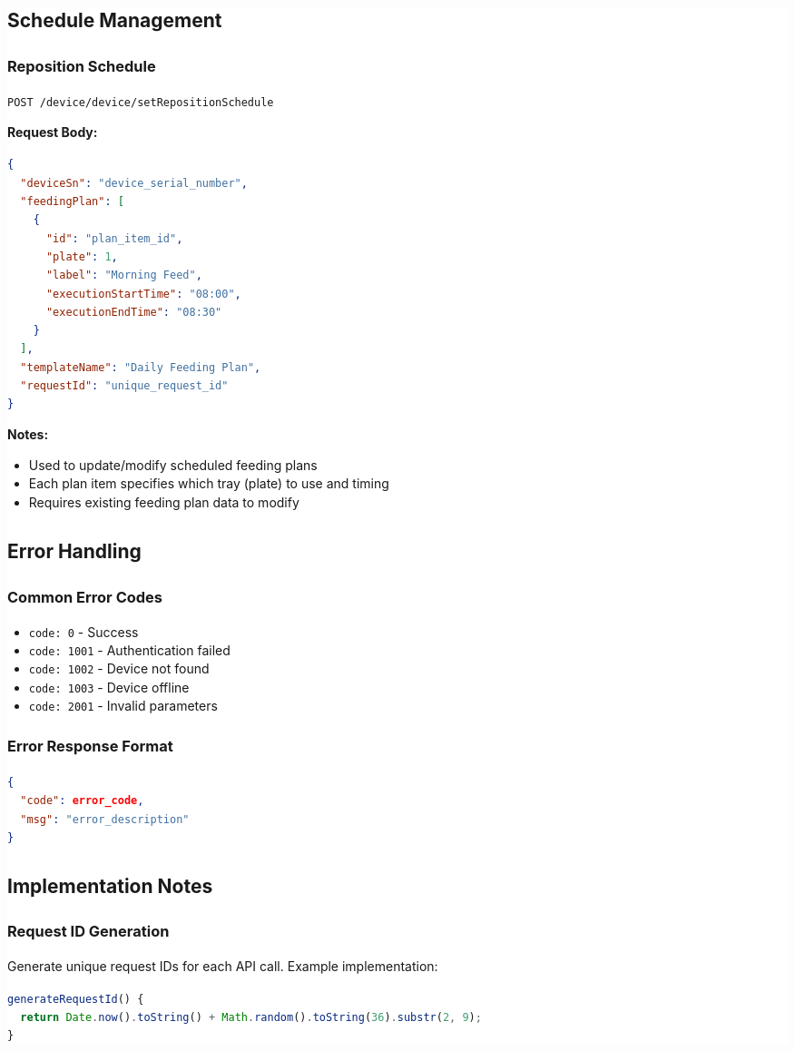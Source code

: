 ## Schedule Management

### Reposition Schedule
```
POST /device/device/setRepositionSchedule
```

**Request Body:**
```json
{
  "deviceSn": "device_serial_number",
  "feedingPlan": [
    {
      "id": "plan_item_id",
      "plate": 1,
      "label": "Morning Feed",
      "executionStartTime": "08:00",
      "executionEndTime": "08:30"
    }
  ],
  "templateName": "Daily Feeding Plan",
  "requestId": "unique_request_id"
}
```

**Notes:**
- Used to update/modify scheduled feeding plans
- Each plan item specifies which tray (plate) to use and timing
- Requires existing feeding plan data to modify

## Error Handling

### Common Error Codes
- `code: 0` - Success
- `code: 1001` - Authentication failed
- `code: 1002` - Device not found
- `code: 1003` - Device offline
- `code: 2001` - Invalid parameters

### Error Response Format
```json
{
  "code": error_code,
  "msg": "error_description"
}
```

## Implementation Notes

### Request ID Generation
Generate unique request IDs for each API call. Example implementation:
```javascript
generateRequestId() {
  return Date.now().toString() + Math.random().toString(36).substr(2, 9);
}
```

